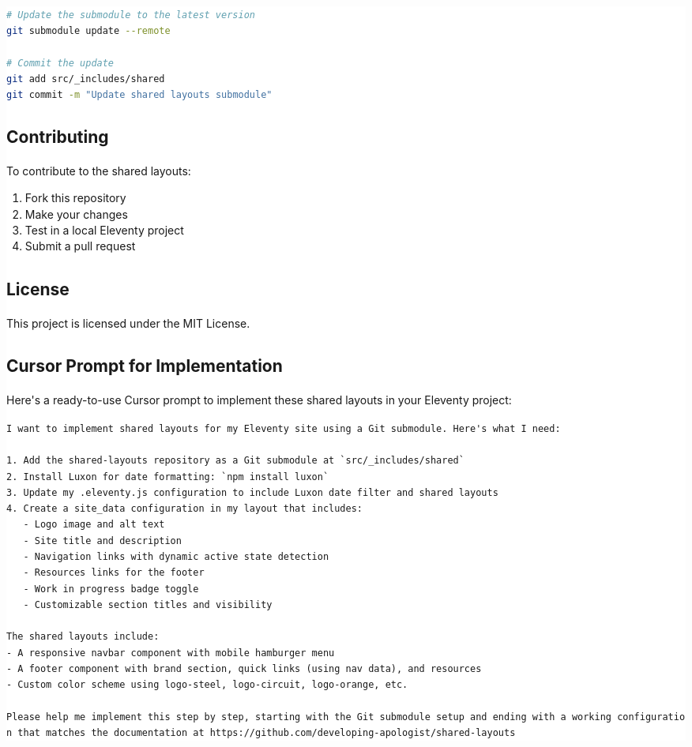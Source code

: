```bash
# Update the submodule to the latest version
git submodule update --remote

# Commit the update
git add src/_includes/shared
git commit -m "Update shared layouts submodule"
```

## Contributing

To contribute to the shared layouts:

1. Fork this repository
2. Make your changes
3. Test in a local Eleventy project
4. Submit a pull request

## License

This project is licensed under the MIT License.

## Cursor Prompt for Implementation

Here's a ready-to-use Cursor prompt to implement these shared layouts in your Eleventy project:

```
I want to implement shared layouts for my Eleventy site using a Git submodule. Here's what I need:

1. Add the shared-layouts repository as a Git submodule at `src/_includes/shared`
2. Install Luxon for date formatting: `npm install luxon`
3. Update my .eleventy.js configuration to include Luxon date filter and shared layouts
4. Create a site_data configuration in my layout that includes:
   - Logo image and alt text
   - Site title and description
   - Navigation links with dynamic active state detection
   - Resources links for the footer
   - Work in progress badge toggle
   - Customizable section titles and visibility

The shared layouts include:
- A responsive navbar component with mobile hamburger menu
- A footer component with brand section, quick links (using nav data), and resources
- Custom color scheme using logo-steel, logo-circuit, logo-orange, etc.

Please help me implement this step by step, starting with the Git submodule setup and ending with a working configuration that matches the documentation at https://github.com/developing-apologist/shared-layouts
```
